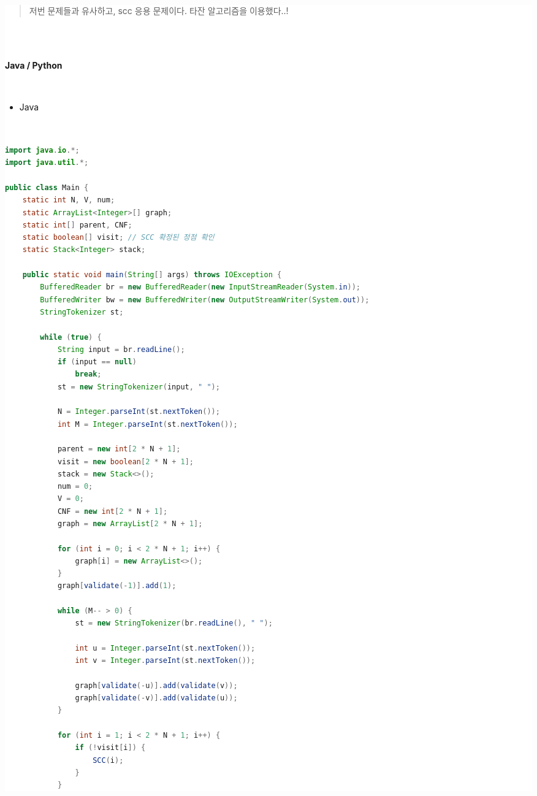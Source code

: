 > 저번 문제들과 유사하고, scc 응용 문제이다.
> 타잔 알고리즘을 이용했다..!

<br><br>

**Java / Python**

<br>

- Java

<br>

```java
import java.io.*;
import java.util.*;

public class Main {
	static int N, V, num;
	static ArrayList<Integer>[] graph;
	static int[] parent, CNF;
	static boolean[] visit; // SCC 확정된 정점 확인
	static Stack<Integer> stack;

	public static void main(String[] args) throws IOException {
		BufferedReader br = new BufferedReader(new InputStreamReader(System.in));
		BufferedWriter bw = new BufferedWriter(new OutputStreamWriter(System.out));
		StringTokenizer st;

		while (true) {
			String input = br.readLine();
			if (input == null)
				break;
			st = new StringTokenizer(input, " ");

			N = Integer.parseInt(st.nextToken());
			int M = Integer.parseInt(st.nextToken());

			parent = new int[2 * N + 1];
			visit = new boolean[2 * N + 1];
			stack = new Stack<>();
			num = 0;
			V = 0;
			CNF = new int[2 * N + 1];
			graph = new ArrayList[2 * N + 1];

			for (int i = 0; i < 2 * N + 1; i++) {
				graph[i] = new ArrayList<>();
			}
			graph[validate(-1)].add(1);

			while (M-- > 0) {
				st = new StringTokenizer(br.readLine(), " ");

				int u = Integer.parseInt(st.nextToken());
				int v = Integer.parseInt(st.nextToken());

				graph[validate(-u)].add(validate(v));
				graph[validate(-v)].add(validate(u));
			}

			for (int i = 1; i < 2 * N + 1; i++) {
				if (!visit[i]) {
					SCC(i);
				}
			}
```